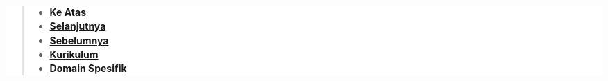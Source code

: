 > - **[Ke Atas](#)**
> - **[Selanjutnya][4]**
> - **[Sebelumnya][3]**
> - **[Kurikulum][2]**
> - **[Domain Spesifik][5]**

[5]: ../../../../../../../README.md
[1]: ../../README.md/#10-neovim-integration-fundamentals
[2]: ../../../../../README.md
[3]: ../../module/9-coroutines-konkurensi/README.md
[4]: ../../module/11-plugin-structure-standards/README.md

